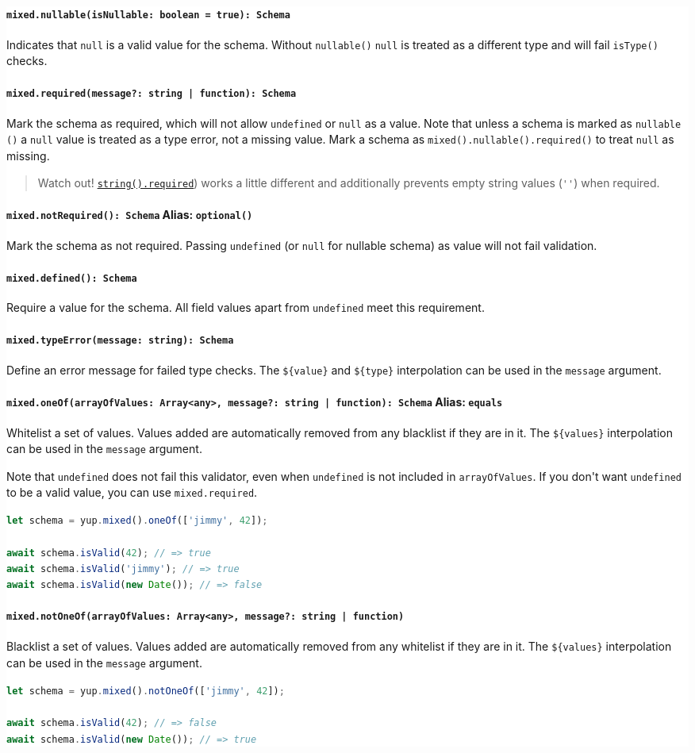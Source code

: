 #### `mixed.nullable(isNullable: boolean = true): Schema`

Indicates that `null` is a valid value for the schema. Without `nullable()`
`null` is treated as a different type and will fail `isType()` checks.

#### `mixed.required(message?: string | function): Schema`

Mark the schema as required, which will not allow `undefined` or `null` as a value.
Note that unless a schema is marked as `nullable()` a `null` value is treated as a type error, not a missing value. Mark a schema as `mixed().nullable().required()` to treat `null` as missing.

> Watch out! [`string().required`](#stringrequiredmessage-string--function-schema)) works a little
> different and additionally prevents empty string values (`''`) when required.

#### `mixed.notRequired(): Schema` Alias: `optional()`

Mark the schema as not required. Passing `undefined` (or `null` for nullable schema) as value will not fail validation.

#### `mixed.defined(): Schema`

Require a value for the schema. All field values apart from `undefined` meet this requirement.

#### `mixed.typeError(message: string): Schema`

Define an error message for failed type checks. The `${value}` and `${type}` interpolation can
be used in the `message` argument.

#### `mixed.oneOf(arrayOfValues: Array<any>, message?: string | function): Schema` Alias: `equals`

Whitelist a set of values. Values added are automatically removed from any blacklist if they are in it.
The `${values}` interpolation can be used in the `message` argument.

Note that `undefined` does not fail this validator, even when `undefined` is not included in `arrayOfValues`.
If you don't want `undefined` to be a valid value, you can use `mixed.required`.

```js
let schema = yup.mixed().oneOf(['jimmy', 42]);

await schema.isValid(42); // => true
await schema.isValid('jimmy'); // => true
await schema.isValid(new Date()); // => false
```

#### `mixed.notOneOf(arrayOfValues: Array<any>, message?: string | function)`

Blacklist a set of values. Values added are automatically removed from any whitelist if they are in it.
The `${values}` interpolation can be used in the `message` argument.

```js
let schema = yup.mixed().notOneOf(['jimmy', 42]);

await schema.isValid(42); // => false
await schema.isValid(new Date()); // => true
```

